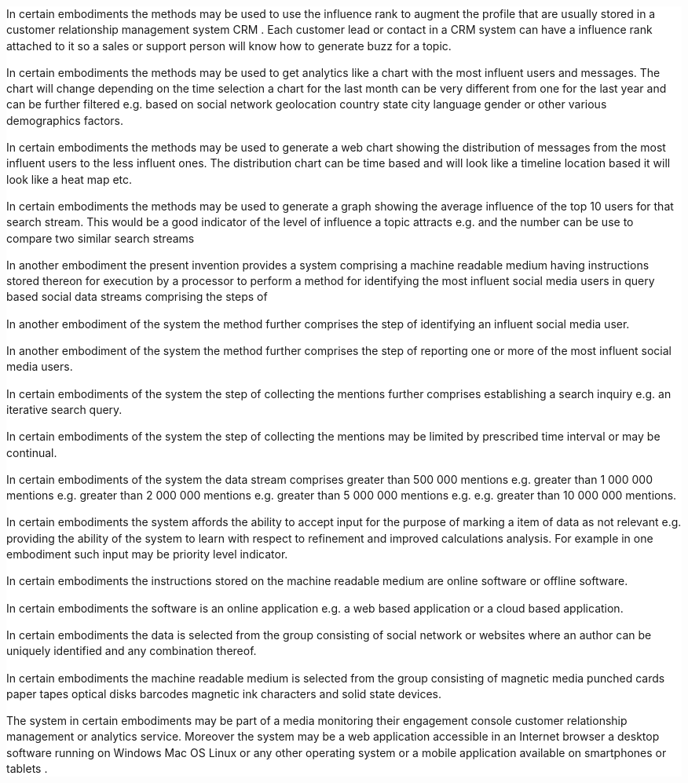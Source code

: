 In certain embodiments the methods may be used to use the influence rank to augment the profile that are usually stored in a customer relationship management system CRM . Each customer lead or contact in a CRM system can have a influence rank attached to it so a sales or support person will know how to generate buzz for a topic.

In certain embodiments the methods may be used to get analytics like a chart with the most influent users and messages. The chart will change depending on the time selection a chart for the last month can be very different from one for the last year and can be further filtered e.g. based on social network geolocation country state city language gender or other various demographics factors.

In certain embodiments the methods may be used to generate a web chart showing the distribution of messages from the most influent users to the less influent ones. The distribution chart can be time based and will look like a timeline location based it will look like a heat map etc.

In certain embodiments the methods may be used to generate a graph showing the average influence of the top 10 users for that search stream. This would be a good indicator of the level of influence a topic attracts e.g. and the number can be use to compare two similar search streams

In another embodiment the present invention provides a system comprising a machine readable medium having instructions stored thereon for execution by a processor to perform a method for identifying the most influent social media users in query based social data streams comprising the steps of

In another embodiment of the system the method further comprises the step of identifying an influent social media user.

In another embodiment of the system the method further comprises the step of reporting one or more of the most influent social media users.

In certain embodiments of the system the step of collecting the mentions further comprises establishing a search inquiry e.g. an iterative search query.

In certain embodiments of the system the step of collecting the mentions may be limited by prescribed time interval or may be continual.

In certain embodiments of the system the data stream comprises greater than 500 000 mentions e.g. greater than 1 000 000 mentions e.g. greater than 2 000 000 mentions e.g. greater than 5 000 000 mentions e.g. e.g. greater than 10 000 000 mentions.

In certain embodiments the system affords the ability to accept input for the purpose of marking a item of data as not relevant e.g. providing the ability of the system to learn with respect to refinement and improved calculations analysis. For example in one embodiment such input may be priority level indicator.

In certain embodiments the instructions stored on the machine readable medium are online software or offline software.

In certain embodiments the software is an online application e.g. a web based application or a cloud based application.

In certain embodiments the data is selected from the group consisting of social network or websites where an author can be uniquely identified and any combination thereof.

In certain embodiments the machine readable medium is selected from the group consisting of magnetic media punched cards paper tapes optical disks barcodes magnetic ink characters and solid state devices.

The system in certain embodiments may be part of a media monitoring their engagement console customer relationship management or analytics service. Moreover the system may be a web application accessible in an Internet browser a desktop software running on Windows Mac OS Linux or any other operating system or a mobile application available on smartphones or tablets .
